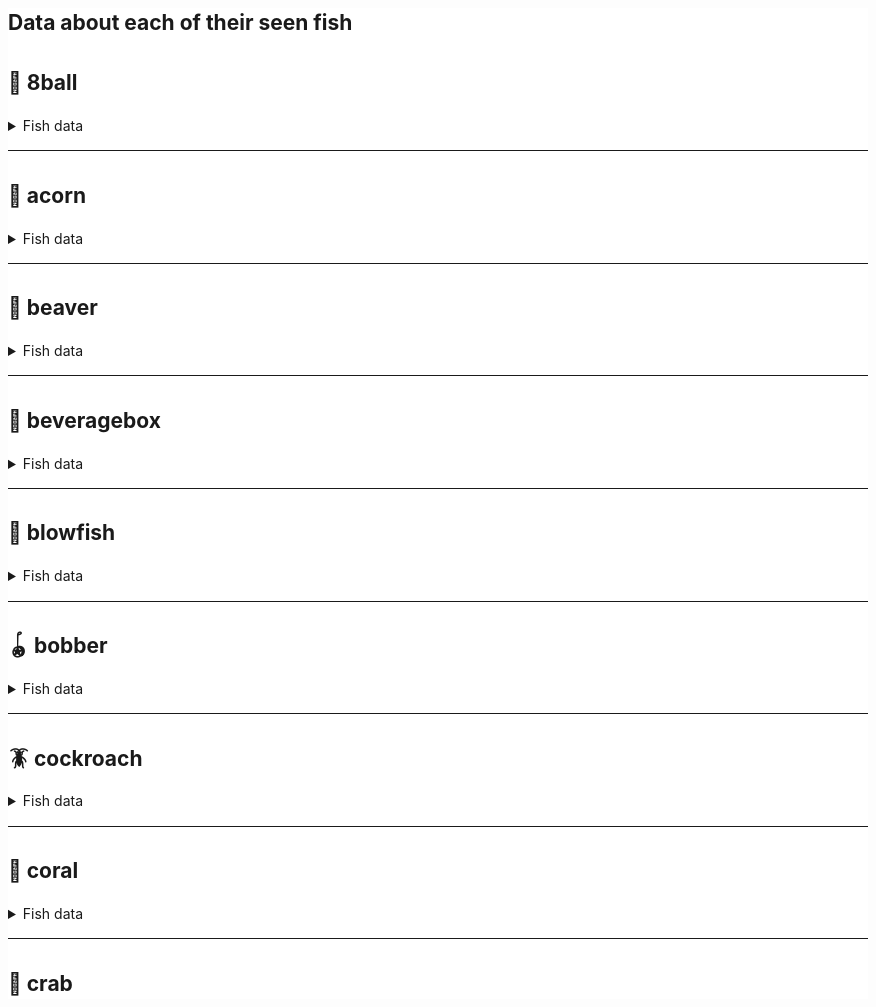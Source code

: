## Data about each of their seen fish

## 🎱 8ball

<details><summary>Fish data</summary></details>

---------------

## 🌰 acorn

<details><summary>Fish data</summary></details>

---------------

## 🦫 beaver

<details><summary>Fish data</summary></details>

---------------

## 🧃 beveragebox

<details><summary>Fish data</summary></details>

---------------

## 🐡 blowfish

<details><summary>Fish data</summary></details>

---------------

## 🪀 bobber

<details><summary>Fish data</summary></details>

---------------

## 🪳 cockroach

<details><summary>Fish data</summary></details>

---------------

## 🪸 coral

<details><summary>Fish data</summary></details>

---------------

## 🦀 crab
